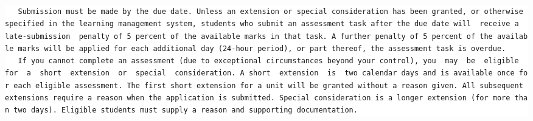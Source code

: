        Submission must be made by the due date. Unless an extension or special consideration has been granted, or otherwise specified in the learning management system, students who submit an assessment task after the due date will  receive a  late-submission  penalty of 5 percent of the available marks in that task. A further penalty of 5 percent of the available marks will be applied for each additional day (24-hour period), or part thereof, the assessment task is overdue.
       If you cannot complete an assessment (due to exceptional circumstances beyond your control), you  may  be  eligible  for  a  short  extension  or  special  consideration. A short  extension  is  two calendar days and is available once for each eligible assessment. The first short extension for a unit will be granted without a reason given. All subsequent extensions require a reason when the application is submitted. Special consideration is a longer extension (for more than two days). Eligible students must supply a reason and supporting documentation.